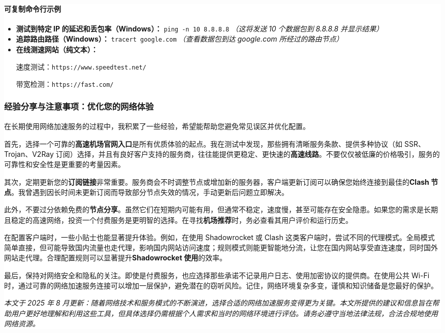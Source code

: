 <h4>可复制命令行示例</h4>
<ul>
    <li><strong>测试到特定 IP 的延迟和丢包率（Windows）：</strong>
        <code>ping -n 10 8.8.8.8</code>
        <em>（这将发送 10 个数据包到 8.8.8.8 并显示结果）</em>
    </li>
    <li><strong>追踪路由路径（Windows）：</strong>
        <code>tracert google.com</code>
        <em>（查看数据包到达 google.com 所经过的路由节点）</em>
    </li>
    <li><strong>在线测速网站（纯文本）：</strong>
        <p>速度测试：<code>https://www.speedtest.net/</code></p>
        <p>带宽检测：<code>https://fast.com/</code></p>
    </li>
</ul>

<h3>经验分享与注意事项：优化您的网络体验</h3>

<p>在长期使用网络加速服务的过程中，我积累了一些经验，希望能帮助您避免常见误区并优化配置。</p>

<p>首先，选择一个可靠的<strong>高速机场官网入口</strong>是所有优质体验的起点。我在测试中发现，那些拥有清晰服务条款、提供多种协议（如 SSR、Trojan、V2Ray 订阅）选择，并且有良好客户支持的服务商，往往能提供更稳定、更快速的<strong>高速线路</strong>。不要仅仅被低廉的价格吸引，服务的可靠性和安全性是更重要的考量因素。</p>

<p>其次，定期更新您的<strong>订阅链接</strong>非常重要。服务商会不时调整节点或增加新的服务器，客户端更新订阅可以确保您始终连接到最佳的<strong>Clash 节点</strong>。我曾遇到因长时间未更新订阅而导致部分节点失效的情况，手动更新后问题立即解决。</p>

<p>此外，不要过分依赖免费的<strong>节点分享</strong>。虽然它们在短期内可能有用，但通常不稳定，速度慢，甚至可能存在安全隐患。如果您的需求是长期且稳定的高速网络，投资一个付费服务是更明智的选择。在寻找<strong>机场推荐</strong>时，务必查看其用户评价和运行历史。</p>

<p>在配置客户端时，一些小贴士也能显著提升体验。例如，在使用 Shadowrocket 或 Clash 这类客户端时，尝试不同的代理模式。全局模式简单直接，但可能导致国内流量也走代理，影响国内网站访问速度；规则模式则能更智能地分流，让您在国内网站享受直连速度，同时国外网站走代理。合理配置规则可以显著提升<strong>Shadowrocket 使用</strong>的效率。</p>

<p>最后，保持对网络安全和隐私的关注。即使是付费服务，也应选择那些承诺不记录用户日志、使用加密协议的提供商。在使用公共 Wi-Fi 时，通过可靠的网络加速服务连接可以增加一层保护，避免潜在的窃听风险。记住，网络环境复杂多变，谨慎和知识储备是您最好的保护。</p>

<p><em>本文于 2025 年 8 月更新：随着网络技术和服务模式的不断演进，选择合适的网络加速服务变得更为关键。本文所提供的建议和信息旨在帮助用户更好地理解和利用这些工具，但具体选择仍需根据个人需求和当时的网络环境进行评估。请务必遵守当地法律法规，合法合规地使用网络资源。</em></p>